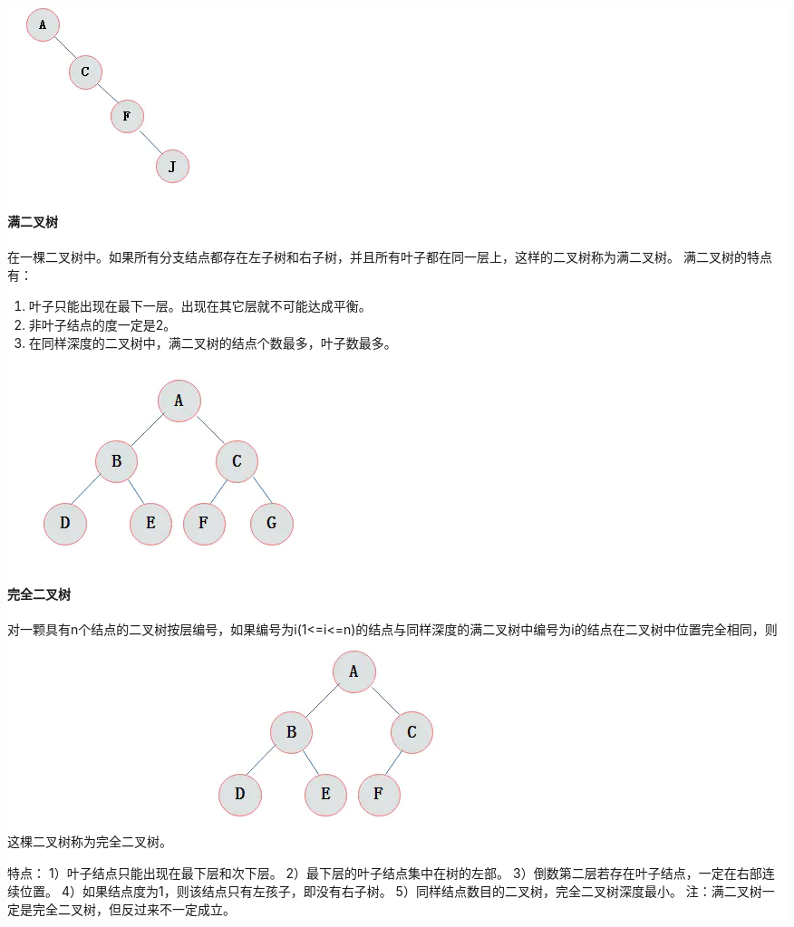 ![右斜树](../image/c2/binarytree-3.png)

#### 满二叉树

在一棵二叉树中。如果所有分支结点都存在左子树和右子树，并且所有叶子都在同一层上，这样的二叉树称为满二叉树。
满二叉树的特点有：
1. 叶子只能出现在最下一层。出现在其它层就不可能达成平衡。
2. 非叶子结点的度一定是2。
3. 在同样深度的二叉树中，满二叉树的结点个数最多，叶子数最多。

![满二叉树](../image/c2/binarytree-4.png)

#### 完全二叉树

对一颗具有n个结点的二叉树按层编号，如果编号为i(1<=i<=n)的结点与同样深度的满二叉树中编号为i的结点在二叉树中位置完全相同，则这棵二叉树称为完全二叉树。
![满二叉树](../image/c2/binarytree-5.png)

特点：
1）叶子结点只能出现在最下层和次下层。
2）最下层的叶子结点集中在树的左部。
3）倒数第二层若存在叶子结点，一定在右部连续位置。
4）如果结点度为1，则该结点只有左孩子，即没有右子树。
5）同样结点数目的二叉树，完全二叉树深度最小。
注：满二叉树一定是完全二叉树，但反过来不一定成立。
